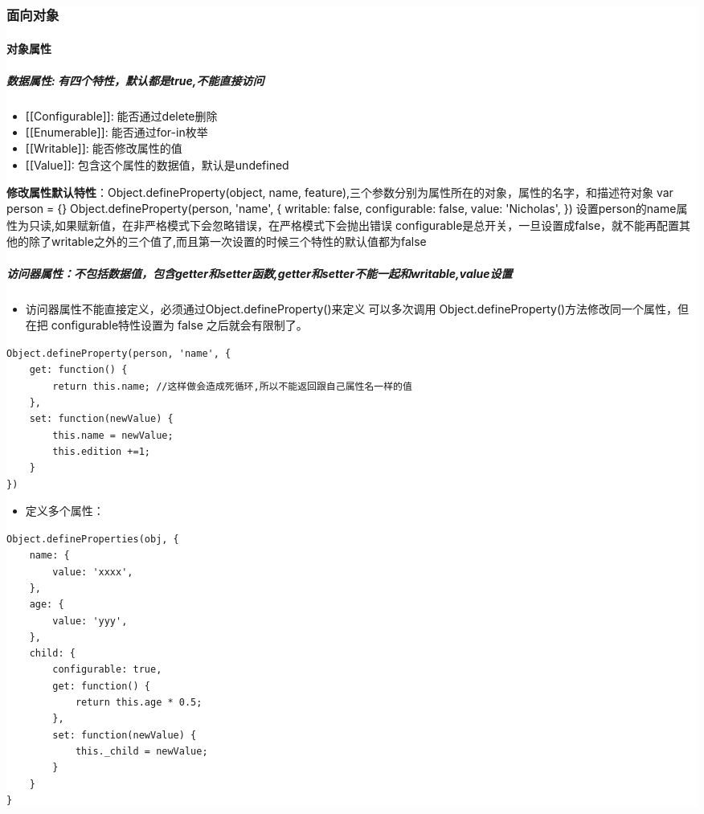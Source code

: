 ### 面向对象

#### 对象属性
##### 数据属性: 有四个特性，默认都是true,不能直接访问
* [[Configurable]]:	能否通过delete删除
* [[Enumerable]]: 	能否通过for-in枚举
* [[Writable]]: 		能否修改属性的值
* [[Value]]: 			包含这个属性的数据值，默认是undefined

**修改属性默认特性**：Object.defineProperty(object, name, feature),三个参数分别为属性所在的对象，属性的名字，和描述符对象
var person = {}
Object.defineProperty(person, 'name', {
	writable: false,
	configurable: false,
	value: 'Nicholas',
})
设置person的name属性为只读,如果赋新值，在非严格模式下会忽略错误，在严格模式下会抛出错误
configurable是总开关，一旦设置成false，就不能再配置其他的除了writable之外的三个值了,而且第一次设置的时候三个特性的默认值都为false

##### 访问器属性：不包括数据值，包含getter和setter函数,getter和setter不能一起和writable,value设置
* 访问器属性不能直接定义，必须通过Object.defineProperty()来定义
可以多次调用 Object.defineProperty()方法修改同一个属性，但在把 configurable特性设置为 false 之后就会有限制了。
```
Object.defineProperty(person, 'name', {
	get: function() {
		return this.name; //这样做会造成死循环,所以不能返回跟自己属性名一样的值
	},
	set: function(newValue) {
		this.name = newValue;
		this.edition +=1;
	}
})
```
* 定义多个属性：
```
Object.defineProperties(obj, {
	name: {
		value: 'xxxx',
	},
	age: {
		value: 'yyy',
	},
	child: {
		configurable: true,
		get: function() {
			return this.age * 0.5;
		},
		set: function(newValue) {
			this._child = newValue;	
		}
	}
}
```
